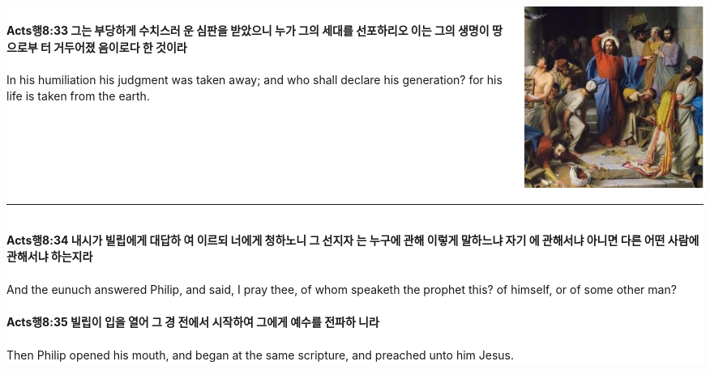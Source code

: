 
<div class="columns">
  <div class="scriptures">
    <br>
    <div class="scripture">
      <b>Acts행8:33 그는 부당하게 수치스러 운 심판을 받았으니 누가 그의 세대를 선포하리오 이는 그의 생명이 땅으로부 터 거두어졌 음이로다 한 것이라 
      </b>
    </div>
    <br>
    <div class="scripture">In his humiliation his judgment was taken away; and who shall declare his generation? for his life is taken from the earth. 
    </div>
    <br>
    <div class="scripture">
      <b>
      </b>
    </div>
    <br>
    <div class="scripture">
    </div>         
  </div>
  <div class="image-container">
    <img src='../../pictures/picture_148.jpg'>
  </div>
</div>

---

<div class="columns">
  <div class="scriptures">
    <br>
    <div class="scripture">
      <b>Acts행8:34 내시가 빌립에게 대답하 여 이르되 너에게 청하노니 그 선지자 는 누구에 관해 이렇게 말하느냐 자기 에 관해서냐 아니면 다른 어떤 사람에 관해서냐 하는지라 
      </b>
    </div>
    <br>
    <div class="scripture">And the eunuch answered Philip, and said, I pray thee, of whom speaketh the prophet this? of himself, or of some other man? 
    </div>
    <br>
    <div class="scripture">
      <b>Acts행8:35 빌립이 입을 열어 그 경 전에서 시작하여 그에게 예수를 전파하 니라 
      </b>
    </div>
    <br>
    <div class="scripture">Then Philip opened his mouth, and began at the same scripture, and preached unto him Jesus. 
    </div>         
  </div>
